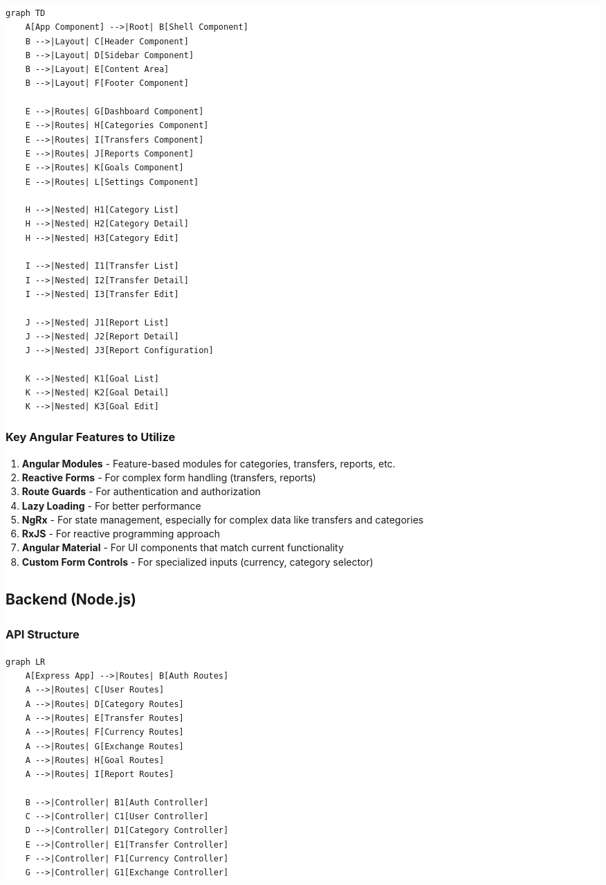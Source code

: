 ```mermaid
graph TD
    A[App Component] -->|Root| B[Shell Component]
    B -->|Layout| C[Header Component]
    B -->|Layout| D[Sidebar Component]
    B -->|Layout| E[Content Area]
    B -->|Layout| F[Footer Component]
    
    E -->|Routes| G[Dashboard Component]
    E -->|Routes| H[Categories Component]
    E -->|Routes| I[Transfers Component]
    E -->|Routes| J[Reports Component]
    E -->|Routes| K[Goals Component]
    E -->|Routes| L[Settings Component]
    
    H -->|Nested| H1[Category List]
    H -->|Nested| H2[Category Detail]
    H -->|Nested| H3[Category Edit]
    
    I -->|Nested| I1[Transfer List]
    I -->|Nested| I2[Transfer Detail]
    I -->|Nested| I3[Transfer Edit]
    
    J -->|Nested| J1[Report List]
    J -->|Nested| J2[Report Detail]
    J -->|Nested| J3[Report Configuration]
    
    K -->|Nested| K1[Goal List]
    K -->|Nested| K2[Goal Detail]
    K -->|Nested| K3[Goal Edit]
```

### Key Angular Features to Utilize

1. **Angular Modules** - Feature-based modules for categories, transfers, reports, etc.
2. **Reactive Forms** - For complex form handling (transfers, reports)
3. **Route Guards** - For authentication and authorization
4. **Lazy Loading** - For better performance
5. **NgRx** - For state management, especially for complex data like transfers and categories
6. **RxJS** - For reactive programming approach
7. **Angular Material** - For UI components that match current functionality
8. **Custom Form Controls** - For specialized inputs (currency, category selector)

## Backend (Node.js)

### API Structure

```mermaid
graph LR
    A[Express App] -->|Routes| B[Auth Routes]
    A -->|Routes| C[User Routes]
    A -->|Routes| D[Category Routes]
    A -->|Routes| E[Transfer Routes]
    A -->|Routes| F[Currency Routes]
    A -->|Routes| G[Exchange Routes]
    A -->|Routes| H[Goal Routes]
    A -->|Routes| I[Report Routes]
    
    B -->|Controller| B1[Auth Controller]
    C -->|Controller| C1[User Controller]
    D -->|Controller| D1[Category Controller]
    E -->|Controller| E1[Transfer Controller]
    F -->|Controller| F1[Currency Controller]
    G -->|Controller| G1[Exchange Controller]
```